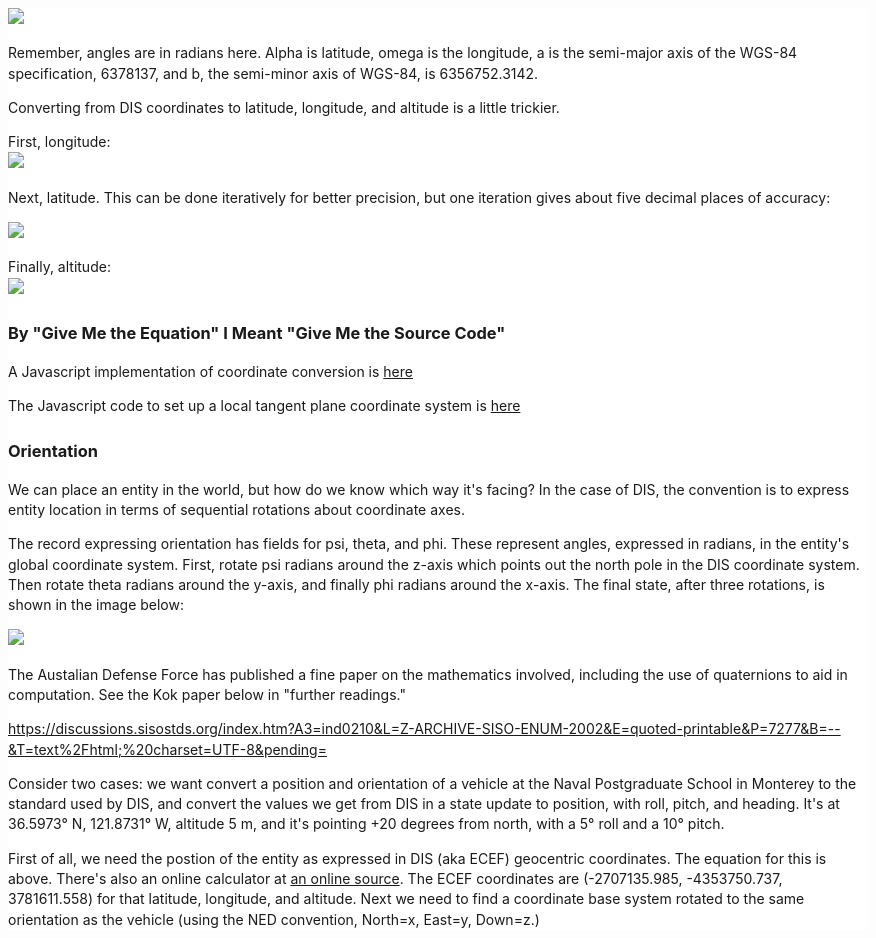 <img src="images/LatLonAltToECEF.jpg">

Remember, angles are in radians here. Alpha is latitude, omega is the longitude, a is the semi-major axis of the WGS-84 specification, 6378137, and b, the semi-minor axis of WGS-84, is 6356752.3142.

Converting from DIS coordinates to latitude, longitude, and altitude is a little trickier.

First, longitude:<br>
<img src="images/LongitudeFromXYZ.jpg">

Next, latitude. This can be done iteratively for better precision, but one iteration gives about five decimal places of accuracy:

<img src="images/LatitudeFromXYZ.jpg"/>

Finally, altitude:<br>
<img src="images/AltitudeFromXYZ.jpg"/>

### By "Give Me the Equation" I Meant "Give Me the Source Code"

A Javascript implementation of coordinate conversion is <a href="https://github.com/open-dis/open-dis-javascript/blob/master/javascript/disSupporting/CoordinateConversion.js">here</a>

The Javascript code to set up a local tangent plane coordinate system is <a href="https://github.com/open-dis/open-dis-javascript/blob/master/javascript/disSupporting/RangeCoordinates.js">here</a>

### Orientation
We can place an entity in the world, but how do we know which way it's facing? In the case of DIS, the convention is to express entity location in terms of sequential rotations about coordinate axes. 

The record expressing orientation has fields for psi, theta, and phi. These represent angles, expressed in radians, in the entity's global coordinate system. First, rotate psi radians around the z-axis which points out the north pole in the DIS coordinate system. Then rotate theta radians around the y-axis, and finally phi radians around the x-axis. The final state, after three rotations, is shown in the image below:

<img src="images/EulerAngles.jpg"/>

The Austalian Defense Force has published a fine paper on the mathematics involved, including the use of quaternions to aid in computation. See the Kok paper below in "further readings."

https://discussions.sisostds.org/index.htm?A3=ind0210&L=Z-ARCHIVE-SISO-ENUM-2002&E=quoted-printable&P=7277&B=--&T=text%2Fhtml;%20charset=UTF-8&pending=

Consider two cases: we want convert a position and orientation of a vehicle at the Naval Postgraduate School in Monterey to the standard used by DIS, and convert the values we get from DIS in a state update to position, with roll, pitch, and heading. It's at 36.5973° N, 121.8731° W, altitude 5 m, and it's pointing +20 degrees from north, with a 5° roll and a 10° pitch.

First of all, we need the postion of the entity as expressed in DIS (aka ECEF) geocentric coordinates. The equation for this is above. There's also an online calculator at <a href="http://www.apsalin.com/convert-geodetic-to-cartesian.aspx">an online source</a>.  The ECEF coordinates are (-2707135.985, -4353750.737, 3781611.558) for that latitude, longitude, and altitude. Next we need to find a coordinate base system rotated to the same orientation as the vehicle (using the NED convention, North=x, East=y, Down=z.)
